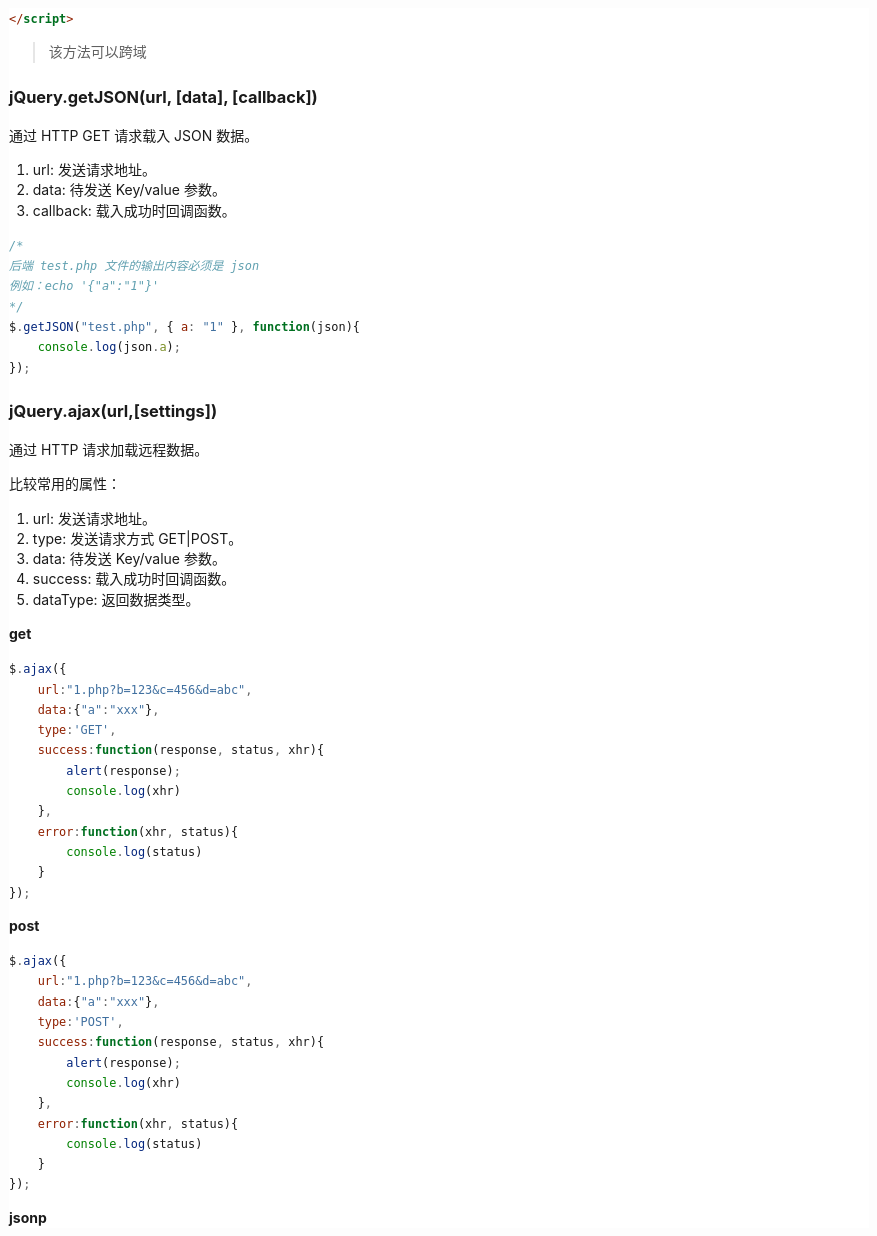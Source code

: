 ```html
</script>
```

> 该方法可以跨域

### jQuery.getJSON(url, [data], [callback])

通过 HTTP GET 请求载入 JSON 数据。

1. url: 发送请求地址。
2. data: 待发送 Key/value 参数。
3. callback: 载入成功时回调函数。

```javascript
/*
后端 test.php 文件的输出内容必须是 json
例如：echo '{"a":"1"}'
*/
$.getJSON("test.php", { a: "1" }, function(json){
    console.log(json.a);
});
```

### jQuery.ajax(url,[settings])

通过 HTTP 请求加载远程数据。

比较常用的属性：
1. url: 发送请求地址。
2. type: 发送请求方式 GET|POST。
3. data: 待发送 Key/value 参数。
4. success: 载入成功时回调函数。
5. dataType: 返回数据类型。

**get**

```javascript
$.ajax({
    url:"1.php?b=123&c=456&d=abc",
    data:{"a":"xxx"},
    type:'GET',
    success:function(response, status, xhr){
        alert(response);
        console.log(xhr)
    },
    error:function(xhr, status){
        console.log(status)
    }
});
```

**post**

```javascript
$.ajax({
    url:"1.php?b=123&c=456&d=abc",
    data:{"a":"xxx"},
    type:'POST',
    success:function(response, status, xhr){
        alert(response);
        console.log(xhr)
    },
    error:function(xhr, status){
        console.log(status)
    }
});
```
**jsonp**
